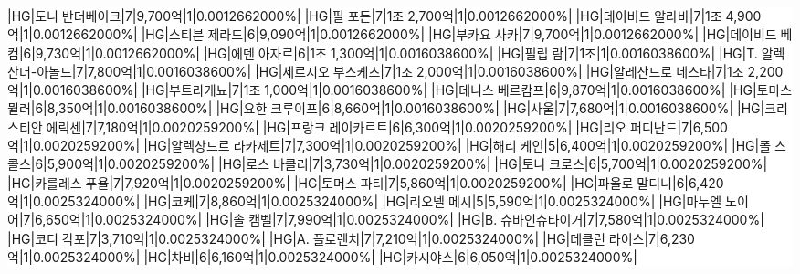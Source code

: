 |HG|도니 반더베이크|7|9,700억|1|0.0012662000%|
|HG|필 포든|7|1조 2,700억|1|0.0012662000%|
|HG|데이비드 알라바|7|1조 4,900억|1|0.0012662000%|
|HG|스티븐 제라드|6|9,090억|1|0.0012662000%|
|HG|부카요 사카|7|9,700억|1|0.0012662000%|
|HG|데이비드 베컴|6|9,730억|1|0.0012662000%|
|HG|에덴 아자르|6|1조 1,300억|1|0.0016038600%|
|HG|필립 람|7|1조|1|0.0016038600%|
|HG|T. 알렉산더-아놀드|7|7,800억|1|0.0016038600%|
|HG|세르지오 부스케츠|7|1조 2,000억|1|0.0016038600%|
|HG|알레산드로 네스타|7|1조 2,200억|1|0.0016038600%|
|HG|부트라게뇨|7|1조 1,000억|1|0.0016038600%|
|HG|데니스 베르캄프|6|9,870억|1|0.0016038600%|
|HG|토마스 뮐러|6|8,350억|1|0.0016038600%|
|HG|요한 크루이프|6|8,660억|1|0.0016038600%|
|HG|사울|7|7,680억|1|0.0016038600%|
|HG|크리스티안 에릭센|7|7,180억|1|0.0020259200%|
|HG|프랑크 레이카르트|6|6,300억|1|0.0020259200%|
|HG|리오 퍼디난드|7|6,500억|1|0.0020259200%|
|HG|알렉상드르 라카제트|7|7,300억|1|0.0020259200%|
|HG|해리 케인|5|6,400억|1|0.0020259200%|
|HG|폴 스콜스|6|5,900억|1|0.0020259200%|
|HG|로스 바클리|7|3,730억|1|0.0020259200%|
|HG|토니 크로스|6|5,700억|1|0.0020259200%|
|HG|카를레스 푸욜|7|7,920억|1|0.0020259200%|
|HG|토머스 파티|7|5,860억|1|0.0020259200%|
|HG|파올로 말디니|6|6,420억|1|0.0025324000%|
|HG|코케|7|8,860억|1|0.0025324000%|
|HG|리오넬 메시|5|5,590억|1|0.0025324000%|
|HG|마누엘 노이어|7|6,650억|1|0.0025324000%|
|HG|솔 캠벨|7|7,990억|1|0.0025324000%|
|HG|B. 슈바인슈타이거|7|7,580억|1|0.0025324000%|
|HG|코디 각포|7|3,710억|1|0.0025324000%|
|HG|A. 플로렌치|7|7,210억|1|0.0025324000%|
|HG|데클런 라이스|7|6,230억|1|0.0025324000%|
|HG|차비|6|6,160억|1|0.0025324000%|
|HG|카시야스|6|6,050억|1|0.0025324000%|
